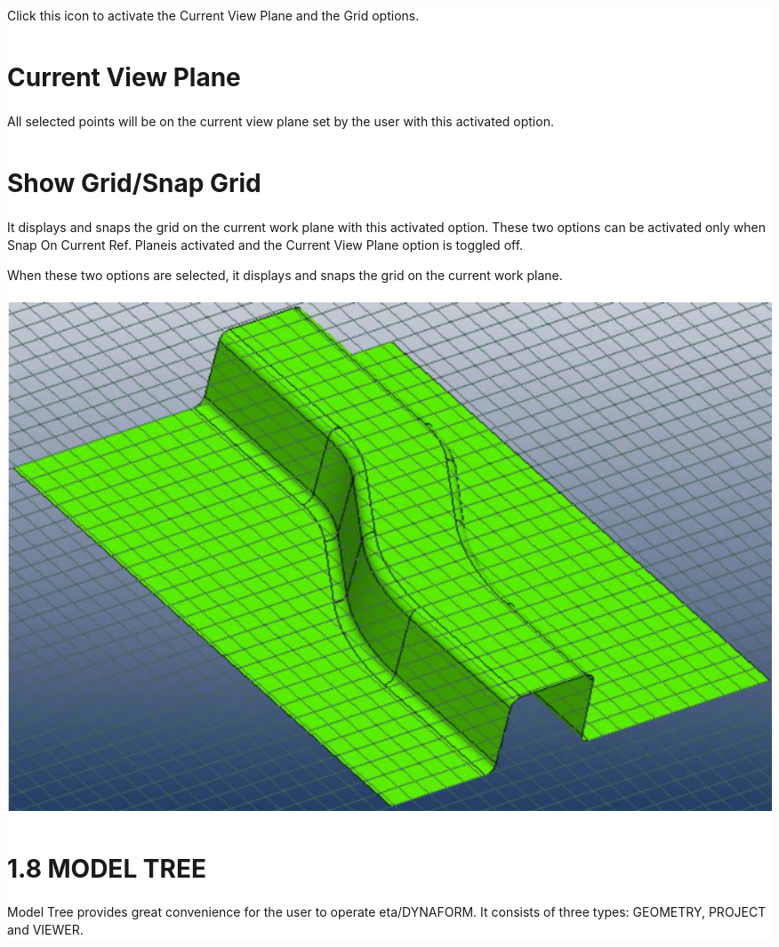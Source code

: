 Click this icon to activate the Current View Plane and the Grid options.

# Current View Plane

All selected points will be on the current view plane set by the user with this activated option.

# Show Grid/Snap Grid

It displays and snaps the grid on the current work plane with this activated option. These two options can be activated only when Snap On Current Ref. Planeis activated and the Current View Plane option is toggled off.

When these two options are selected, it displays and snaps the grid on the current work plane.

![](images/6e4f66934df5c741e3d793aba9b0a50b062056466cd19aac1a2ff8f32e86a481.jpg)

# 1.8 MODEL TREE

Model Tree provides great convenience for the user to operate eta/DYNAFORM. It consists of three types: GEOMETRY, PROJECT and VIEWER.
